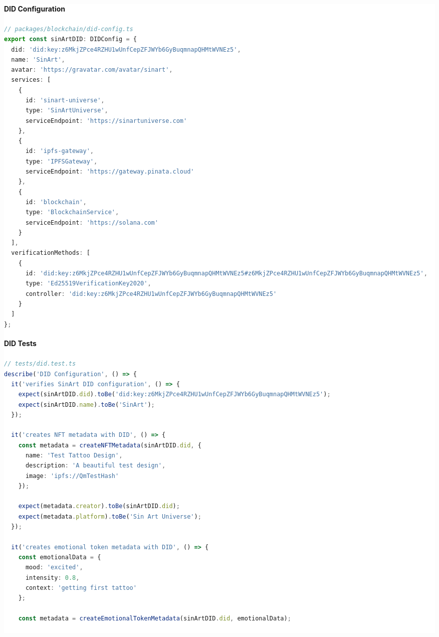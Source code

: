 #### DID Configuration
```typescript
// packages/blockchain/did-config.ts
export const sinArtDID: DIDConfig = {
  did: 'did:key:z6MkjZPce4RZHU1wUnfCepZFJWYb6GyBuqmnapQHMtWVNEz5',
  name: 'SinArt',
  avatar: 'https://gravatar.com/avatar/sinart',
  services: [
    {
      id: 'sinart-universe',
      type: 'SinArtUniverse',
      serviceEndpoint: 'https://sinartuniverse.com'
    },
    {
      id: 'ipfs-gateway',
      type: 'IPFSGateway',
      serviceEndpoint: 'https://gateway.pinata.cloud'
    },
    {
      id: 'blockchain',
      type: 'BlockchainService',
      serviceEndpoint: 'https://solana.com'
    }
  ],
  verificationMethods: [
    {
      id: 'did:key:z6MkjZPce4RZHU1wUnfCepZFJWYb6GyBuqmnapQHMtWVNEz5#z6MkjZPce4RZHU1wUnfCepZFJWYb6GyBuqmnapQHMtWVNEz5',
      type: 'Ed25519VerificationKey2020',
      controller: 'did:key:z6MkjZPce4RZHU1wUnfCepZFJWYb6GyBuqmnapQHMtWVNEz5'
    }
  ]
};
```

#### DID Tests
```typescript
// tests/did.test.ts
describe('DID Configuration', () => {
  it('verifies SinArt DID configuration', () => {
    expect(sinArtDID.did).toBe('did:key:z6MkjZPce4RZHU1wUnfCepZFJWYb6GyBuqmnapQHMtWVNEz5');
    expect(sinArtDID.name).toBe('SinArt');
  });

  it('creates NFT metadata with DID', () => {
    const metadata = createNFTMetadata(sinArtDID.did, {
      name: 'Test Tattoo Design',
      description: 'A beautiful test design',
      image: 'ipfs://QmTestHash'
    });
    
    expect(metadata.creator).toBe(sinArtDID.did);
    expect(metadata.platform).toBe('Sin Art Universe');
  });

  it('creates emotional token metadata with DID', () => {
    const emotionalData = {
      mood: 'excited',
      intensity: 0.8,
      context: 'getting first tattoo'
    };
    
    const metadata = createEmotionalTokenMetadata(sinArtDID.did, emotionalData);
    
```
